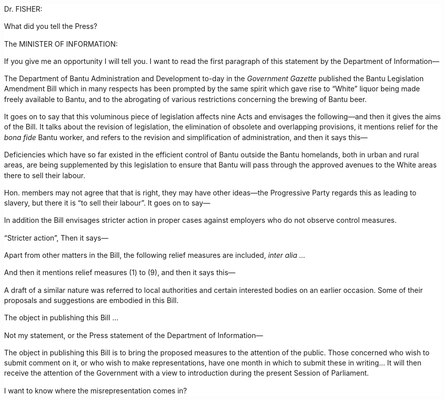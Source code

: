 <from>Dr. <person refersTo="hansard_za">FISHER</person>:</from>

<p>What did you tell the Press?</p>

</speech>

<speech by="#minister_of_information">

<from>The <person refersTo="hansard_za">MINISTER OF INFORMATION</person>:</from>

<p>If you give me an opportunity I will tell you. I want to read the first paragraph of this statement by the Department of Information&#x2014;</p>

<block name="quote">The Department of Bantu Administration and Development to-day in the <i>Government Gazette</i> published the Bantu Legislation Amendment Bill which in many respects has been prompted by the same spirit which gave rise to &#x201C;White&#x201D; liquor being made freely available to Bantu, and to the abrogating of various restrictions concerning the brewing of Bantu beer.</block>

<p>It goes on to say that this voluminous piece of legislation affects nine Acts and envisages the following&#x2014;and then it gives the aims of the Bill. It talks about the revision of legislation, the elimination of obsolete and overlapping provisions, it mentions relief for the <i>bona fide</i> Bantu worker, and refers to the revision and simplification of administration, and then it says this&#x2014;</p>

<block name="quote">Deficiencies which have so far existed in the efficient control of Bantu outside the Bantu homelands, both in urban and rural areas, are being supplemented by this legislation to ensure that Bantu will pass through the approved avenues to the White areas there to sell their labour.</block>

<p>Hon. members may not agree that that is right, they may have other ideas&#x2014;the Progressive Party regards this as leading to slavery, but there it is &#x201C;to sell their labour&#x201D;. It goes on to say&#x2014;</p>

<block name="quote">In addition the Bill envisages stricter action in proper cases against employers who do not observe control measures.</block>

<p><span class="col_1085-1086" refersTo="page_0557"/>&#x201C;Stricter action&#x201D;, Then it says&#x2014;</p>

<block name="quote">Apart from other matters in the Bill, the following relief measures are included, <i>inter alia &#x2026;</i></block>

<p>And then it mentions relief measures (1) to (9), and then it says this&#x2014;</p>

<block name="quote">A draft of a similar nature was referred to local authorities and certain interested bodies on an earlier occasion. Some of their proposals and suggestions are embodied in this Bill.</block>

<block name="quote">The object in publishing this Bill &#x2026;</block>

<p>Not my statement, or the Press statement of the Department of Information&#x2014;</p>

<block name="quote">The object in publishing this Bill is to bring the proposed measures to the attention of the public. Those concerned who wish to submit comment on it, or who wish to make representations, have one month in which to submit these in writing&#x2026; It will then receive the attention of the Government with a view to introduction during the present Session of Parliament.</block>

<p>I want to know where the misrepresentation comes in?</p>

</speech>
